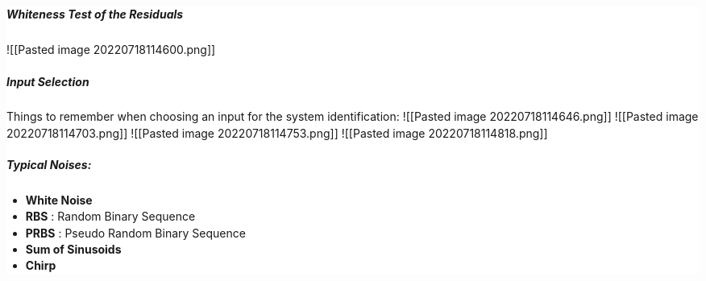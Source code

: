 ##### Whiteness Test of the Residuals
![[Pasted image 20220718114600.png]]

##### Input Selection
Things to remember when choosing an input for the system identification:
![[Pasted image 20220718114646.png]]
![[Pasted image 20220718114703.png]]
![[Pasted image 20220718114753.png]]
![[Pasted image 20220718114818.png]]

##### Typical Noises:
- **White Noise**
- **RBS** : Random Binary Sequence
- **PRBS** : Pseudo Random Binary Sequence
- **Sum of Sinusoids**
- **Chirp**
